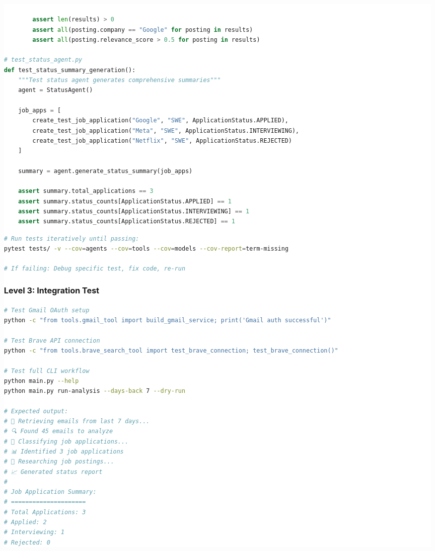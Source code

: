 ```python
        
        assert len(results) > 0
        assert all(posting.company == "Google" for posting in results)
        assert all(posting.relevance_score > 0.5 for posting in results)

# test_status_agent.py
def test_status_summary_generation():
    """Test status agent generates comprehensive summaries"""
    agent = StatusAgent()
    
    job_apps = [
        create_test_job_application("Google", "SWE", ApplicationStatus.APPLIED),
        create_test_job_application("Meta", "SWE", ApplicationStatus.INTERVIEWING),
        create_test_job_application("Netflix", "SWE", ApplicationStatus.REJECTED)
    ]
    
    summary = agent.generate_status_summary(job_apps)
    
    assert summary.total_applications == 3
    assert summary.status_counts[ApplicationStatus.APPLIED] == 1
    assert summary.status_counts[ApplicationStatus.INTERVIEWING] == 1
    assert summary.status_counts[ApplicationStatus.REJECTED] == 1
```

```bash
# Run tests iteratively until passing:
pytest tests/ -v --cov=agents --cov=tools --cov=models --cov-report=term-missing

# If failing: Debug specific test, fix code, re-run
```

### Level 3: Integration Test
```bash
# Test Gmail OAuth setup
python -c "from tools.gmail_tool import build_gmail_service; print('Gmail auth successful')"

# Test Brave API connection
python -c "from tools.brave_search_tool import test_brave_connection; test_brave_connection()"

# Test full CLI workflow
python main.py --help
python main.py run-analysis --days-back 7 --dry-run

# Expected output:
# 📧 Retrieving emails from last 7 days...
# 🔍 Found 45 emails to analyze
# 🤖 Classifying job applications...
# 📊 Identified 3 job applications
# 🔬 Researching job postings...
# 📈 Generated status report
# 
# Job Application Summary:
# =====================
# Total Applications: 3
# Applied: 2
# Interviewing: 1
# Rejected: 0
```
